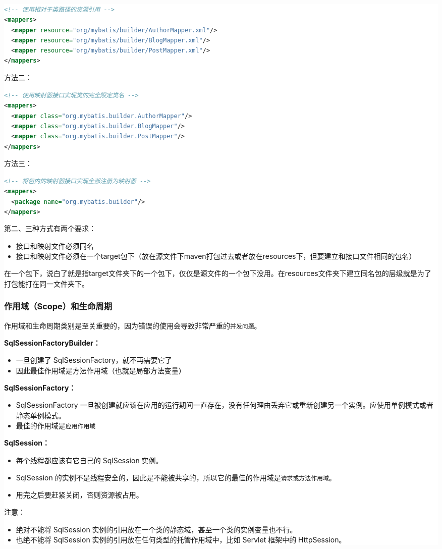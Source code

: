 ```xml
<!-- 使用相对于类路径的资源引用 -->
<mappers>
  <mapper resource="org/mybatis/builder/AuthorMapper.xml"/>
  <mapper resource="org/mybatis/builder/BlogMapper.xml"/>
  <mapper resource="org/mybatis/builder/PostMapper.xml"/>
</mappers>
```

方法二：

```xml
<!-- 使用映射器接口实现类的完全限定类名 -->
<mappers>
  <mapper class="org.mybatis.builder.AuthorMapper"/>
  <mapper class="org.mybatis.builder.BlogMapper"/>
  <mapper class="org.mybatis.builder.PostMapper"/>
</mappers>
```

方法三：

```xml
<!-- 将包内的映射器接口实现全部注册为映射器 -->
<mappers>
  <package name="org.mybatis.builder"/>
</mappers>
```

第二、三种方式有两个要求：

- 接口和映射文件必须同名
- 接口和映射文件必须在一个target包下（放在源文件下maven打包过去或者放在resources下，但要建立和接口文件相同的包名）

在一个包下，说白了就是指target文件夹下的一个包下，仅仅是源文件的一个包下没用。在resources文件夹下建立同名包的层级就是为了打包能打在同一文件夹下。

### 作用域（Scope）和生命周期

作用域和生命周期类别是至关重要的，因为错误的使用会导致非常严重的`并发问题`。

**SqlSessionFactoryBuilder：**

- 一旦创建了 SqlSessionFactory，就不再需要它了
- 因此最佳作用域是方法作用域（也就是局部方法变量）

**SqlSessionFactory：**

- SqlSessionFactory 一旦被创建就应该在应用的运行期间一直存在，没有任何理由丢弃它或重新创建另一个实例。应使用单例模式或者静态单例模式。
- 最佳的作用域是`应用作用域`

**SqlSession：**

- 每个线程都应该有它自己的 SqlSession 实例。

- SqlSession 的实例不是线程安全的，因此是不能被共享的，所以它的最佳的作用域是`请求或方法作用域`。
- 用完之后要赶紧关闭，否则资源被占用。

注意：

- 绝对不能将 SqlSession 实例的引用放在一个类的静态域，甚至一个类的实例变量也不行。
-  也绝不能将 SqlSession 实例的引用放在任何类型的托管作用域中，比如 Servlet 框架中的 HttpSession。

